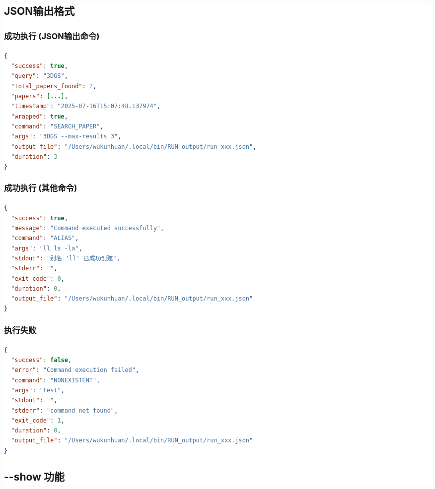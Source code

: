 ## JSON输出格式

### 成功执行 (JSON输出命令)
```json
{
  "success": true,
  "query": "3DGS",
  "total_papers_found": 2,
  "papers": [...],
  "timestamp": "2025-07-16T15:07:48.137974",
  "wrapped": true,
  "command": "SEARCH_PAPER",
  "args": "3DGS --max-results 3",
  "output_file": "/Users/wukunhuan/.local/bin/RUN_output/run_xxx.json",
  "duration": 3
}
```

### 成功执行 (其他命令)
```json
{
  "success": true,
  "message": "Command executed successfully",
  "command": "ALIAS",
  "args": "ll ls -la",
  "stdout": "别名 'll' 已成功创建",
  "stderr": "",
  "exit_code": 0,
  "duration": 0,
  "output_file": "/Users/wukunhuan/.local/bin/RUN_output/run_xxx.json"
}
```

### 执行失败
```json
{
  "success": false,
  "error": "Command execution failed",
  "command": "NONEXISTENT",
  "args": "test",
  "stdout": "",
  "stderr": "command not found",
  "exit_code": 1,
  "duration": 0,
  "output_file": "/Users/wukunhuan/.local/bin/RUN_output/run_xxx.json"
}
```

## --show 功能
